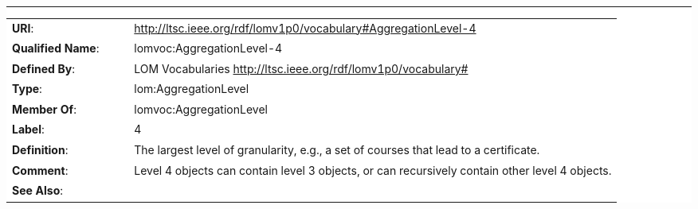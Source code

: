 
* * *

<table width="100%">
  <tbody>
    <tr>
      <td align="left">
        <strong>URI</strong>: </td>
      <td width="80%">
        <a href="http://ltsc.ieee.org/rdf/lomv1p0/vocabulary#AggregationLevel-4">http://ltsc.ieee.org/rdf/lomv1p0/vocabulary#AggregationLevel-4</a> </td>
    </tr>
    <tr>
      <td align="left">
        <strong>Qualified Name</strong>: </td>
      <td width="80%">
        lomvoc:AggregationLevel-4 </td>
    </tr>
    <tr>
      <td align="left">
        <strong>Defined By</strong>: </td>
      <td width="80%">
        LOM Vocabularies <a href="http://ltsc.ieee.org/rdf/lomv1p0/vocabulary#">http://ltsc.ieee.org/rdf/lomv1p0/vocabulary#</a> </td>
    </tr>
    <tr>
      <td align="left">
        <strong>Type</strong>: </td>
      <td width="80%">
        lom:AggregationLevel </td>
    </tr>
    <tr>
      <td align="left">
        <strong>Member Of</strong>: </td>
      <td width="80%">
        lomvoc:AggregationLevel </td>
    </tr>
    <tr>
      <td align="left">
        <strong>Label</strong>: </td>
      <td width="80%">
        4 </td>
    </tr>
    <tr>
      <td align="left">
        <strong>Definition</strong>: </td>
      <td width="80%">
        The largest level of granularity, e.g., a set of courses that lead to a certificate. </td>
    </tr>
    <tr>
      <td align="left">
        <strong>Comment</strong>: </td>
      <td width="80%">
        Level 4 objects can contain level 3 objects, or can recursively contain other level 4 objects. </td>
    </tr>
    <tr>
      <td align="left">
        <strong>See Also</strong>: </td>
      <td width="80%">
      </td>
    </tr>
  </tbody>
</table>

